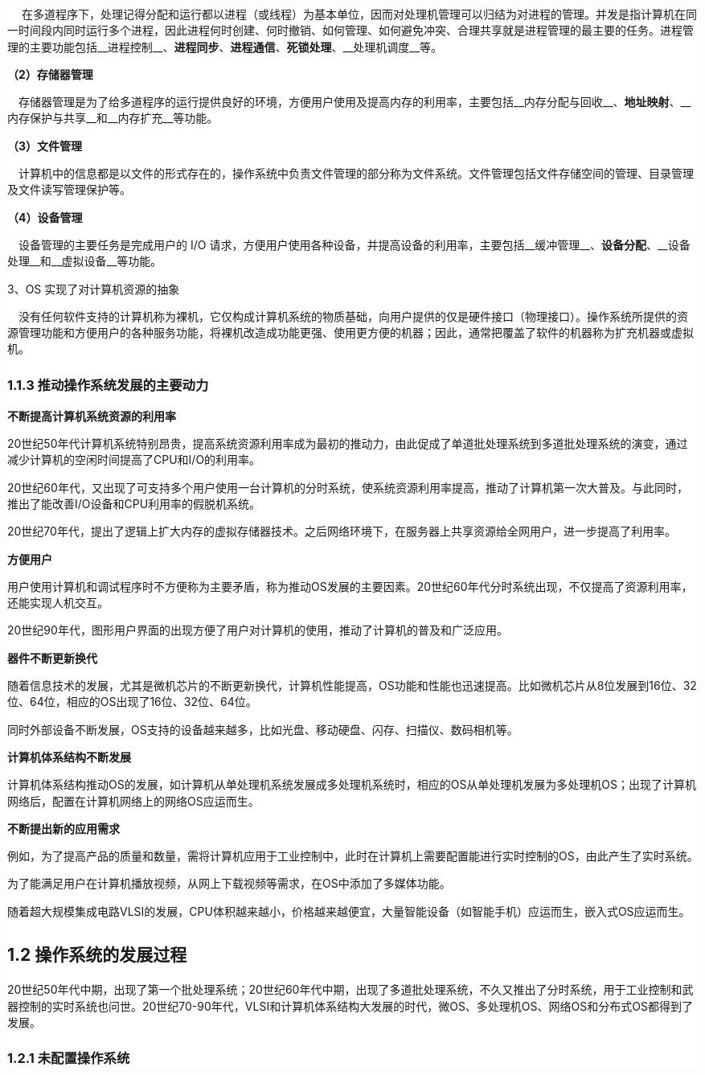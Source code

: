   在多道程序下，处理记得分配和运行都以进程（或线程）为基本单位，因而对处理机管理可以归结为对进程的管理。并发是指计算机在同一时间段内同时运行多个进程，因此进程何时创建、何时撤销、如何管理、如何避免冲突、合理共享就是进程管理的最主要的任务。进程管理的主要功能包括__进程控制__、**进程同步**、**进程通信**、**死锁处理**、__处理机调度__等。

**（2）存储器管理**

 存储器管理是为了给多道程序的运行提供良好的环境，方便用户使用及提高内存的利用率，主要包括__内存分配与回收__、**地址映射**、__内存保护与共享__和__内存扩充__等功能。

**（3）文件管理**

 计算机中的信息都是以文件的形式存在的，操作系统中负责文件管理的部分称为文件系统。文件管理包括文件存储空间的管理、目录管理及文件读写管理保护等。

**（4）设备管理**

 设备管理的主要任务是完成用户的 I/O 请求，方便用户使用各种设备，并提高设备的利用率，主要包括__缓冲管理__、**设备分配**、__设备处理__和__虚拟设备__等功能。

3、OS 实现了对计算机资源的抽象

 没有任何软件支持的计算机称为裸机，它仅构成计算机系统的物质基础，向用户提供的仅是硬件接口（物理接口）。操作系统所提供的资源管理功能和方便用户的各种服务功能，将裸机改造成功能更强、使用更方便的机器；因此，通常把覆盖了软件的机器称为扩充机器或虚拟机。

### 1.1.3 推动操作系统发展的主要动力

**不断提高计算机系统资源的利用率**

20世纪50年代计算机系统特别昂贵，提高系统资源利用率成为最初的推动力，由此促成了单道批处理系统到多道批处理系统的演变，通过减少计算机的空闲时间提高了CPU和I/O的利用率。

20世纪60年代，又出现了可支持多个用户使用一台计算机的分时系统，使系统资源利用率提高，推动了计算机第一次大普及。与此同时，推出了能改善I/O设备和CPU利用率的假脱机系统。

20世纪70年代，提出了逻辑上扩大内存的虚拟存储器技术。之后网络环境下，在服务器上共享资源给全网用户，进一步提高了利用率。

**方便用户**

用户使用计算机和调试程序时不方便称为主要矛盾，称为推动OS发展的主要因素。20世纪60年代分时系统出现，不仅提高了资源利用率，还能实现人机交互。

20世纪90年代，图形用户界面的出现方便了用户对计算机的使用，推动了计算机的普及和广泛应用。

**器件不断更新换代**

随着信息技术的发展，尤其是微机芯片的不断更新换代，计算机性能提高，OS功能和性能也迅速提高。比如微机芯片从8位发展到16位、32位、64位，相应的OS出现了16位、32位、64位。

同时外部设备不断发展，OS支持的设备越来越多，比如光盘、移动硬盘、闪存、扫描仪、数码相机等。

**计算机体系结构不断发展**

计算机体系结构推动OS的发展，如计算机从单处理机系统发展成多处理机系统时，相应的OS从单处理机发展为多处理机OS；出现了计算机网络后，配置在计算机网络上的网络OS应运而生。

**不断提出新的应用需求**

例如，为了提高产品的质量和数量，需将计算机应用于工业控制中，此时在计算机上需要配置能进行实时控制的OS，由此产生了实时系统。

为了能满足用户在计算机播放视频，从网上下载视频等需求，在OS中添加了多媒体功能。

随着超大规模集成电路VLSI的发展，CPU体积越来越小，价格越来越便宜，大量智能设备（如智能手机）应运而生，嵌入式OS应运而生。


## 1.2 操作系统的发展过程

20世纪50年代中期，出现了第一个批处理系统；20世纪60年代中期，出现了多道批处理系统，不久又推出了分时系统，用于工业控制和武器控制的实时系统也问世。20世纪70-90年代，VLSI和计算机体系结构大发展的时代，微OS、多处理机OS、网络OS和分布式OS都得到了发展。

### 1.2.1 未配置操作系统
